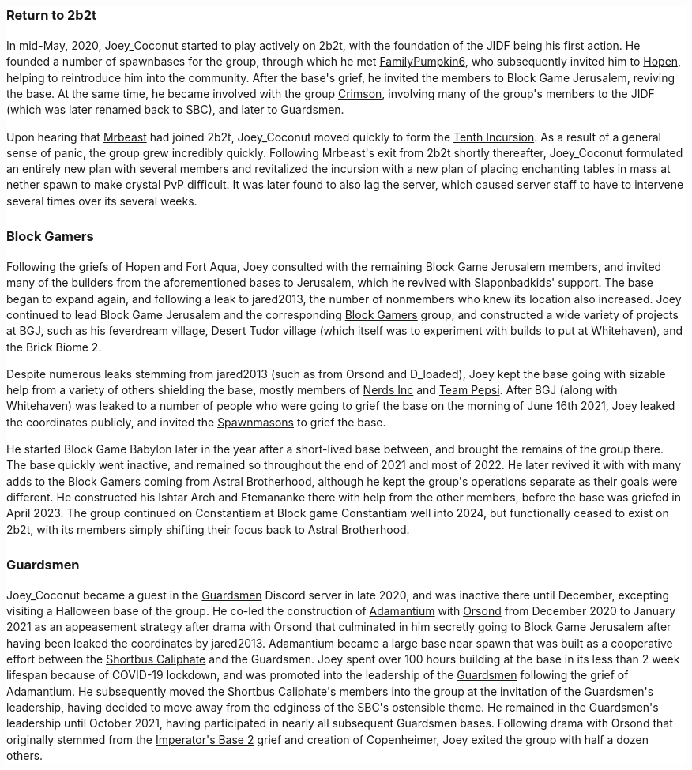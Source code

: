 ### Return to 2b2t
In mid-May, 2020, Joey_Coconut started to play actively on 2b2t, with the foundation of the [JIDF](https://2b2t.miraheze.org/wiki/JIDF) being his first action. He founded a number of spawnbases for the group, through which he met [FamilyPumpkin6](https://2b2t.miraheze.org/wiki/FamilyPumpkin6), who subsequently invited him to [Hopen](https://2b2t.miraheze.org/wiki/Hopen), helping to reintroduce him into the community. After the base's grief, he invited the members to Block Game Jerusalem, reviving the base. At the same time, he became involved with the group [Crimson](https://2b2t.miraheze.org/wiki/Crimson), involving many of the group's members to the JIDF (which was later renamed back to SBC), and later to Guardsmen.

Upon hearing that [Mrbeast](https://2b2t.miraheze.org/wiki/YouTube_Tourists#MrBeast) had joined 2b2t, Joey_Coconut moved quickly to form the [Tenth Incursion](https://2b2t.miraheze.org/wiki/Tenth_Incursion). As a result of a general sense of panic, the group grew incredibly quickly. Following Mrbeast's exit from 2b2t shortly thereafter, Joey_Coconut formulated an entirely new plan with several members and revitalized the incursion with a new plan of placing enchanting tables in mass at nether spawn to make crystal PvP difficult. It was later found to also lag the server, which caused server staff to have to intervene several times over its several weeks.

### Block Gamers
Following the griefs of Hopen and Fort Aqua, Joey consulted with the remaining [Block Game Jerusalem](https://2b2t.miraheze.org/wiki/Block_Game_Jerusalem) members, and invited many of the builders from the aforementioned bases to Jerusalem, which he revived with Slappnbadkids' support. The base began to expand again, and following a leak to jared2013, the number of nonmembers who knew its location also increased. Joey continued to lead Block Game Jerusalem and the corresponding [Block Gamers](https://2b2t.miraheze.org/wiki/Block_Gamers) group, and constructed a wide variety of projects at BGJ, such as his feverdream village, Desert Tudor village (which itself was to experiment with builds to put at Whitehaven), and the Brick Biome 2.

Despite numerous leaks stemming from jared2013 (such as from Orsond and D_loaded), Joey kept the base going with sizable help from a variety of others shielding the base, mostly members of [Nerds Inc](https://2b2t.miraheze.org/wiki/Nerds_Inc) and [Team Pepsi](https://2b2t.miraheze.org/wiki/Team_Pepsi). After BGJ (along with [Whitehaven](https://2b2t.miraheze.org/wiki/Whitehaven)) was leaked to a number of people who were going to grief the base on the morning of June 16th 2021, Joey leaked the coordinates publicly, and invited the [Spawnmasons](https://2b2t.miraheze.org/wiki/Spawnmasons) to grief the base.

He started Block Game Babylon later in the year after a short-lived base between, and brought the remains of the group there. The base quickly went inactive, and remained so throughout the end of 2021 and most of 2022. He later revived it with with many adds to the Block Gamers coming from Astral Brotherhood, although he kept the group's operations separate as their goals were different. He constructed his Ishtar Arch and Etemananke there with help from the other members, before the base was griefed in April 2023. The group continued on Constantiam at Block game Constantiam well into 2024, but functionally ceased to exist on 2b2t, with its members simply shifting their focus back to Astral Brotherhood.

### Guardsmen
Joey_Coconut became a guest in the [Guardsmen](https://2b2t.miraheze.org/wiki/Guardsmen) Discord server in late 2020, and was inactive there until December, excepting visiting a Halloween base of the group. He co-led the construction of [Adamantium](https://2b2t.miraheze.org/wiki/Adamantium) with [Orsond](https://2b2t.miraheze.org/wiki/Orsond) from December 2020 to January 2021 as an appeasement strategy after drama with Orsond that culminated in him secretly going to Block Game Jerusalem after having been leaked the coordinates by jared2013. Adamantium became a large base near spawn that was built as a cooperative effort between the [Shortbus Caliphate](https://2b2t.miraheze.org/wiki/Shortbus_Caliphate) and the Guardsmen. Joey spent over 100 hours building at the base in its less than 2 week lifespan because of COVID-19 lockdown, and was promoted into the leadership of the [Guardsmen](https://2b2t.miraheze.org/wiki/Guardsmen) following the grief of Adamantium. He subsequently moved the Shortbus Caliphate's members into the group at the invitation of the Guardsmen's leadership, having decided to move away from the edginess of the SBC's ostensible theme. He remained in the Guardsmen's leadership until October 2021, having participated in nearly all subsequent Guardsmen bases. Following drama with Orsond that originally stemmed from the [Imperator's Base 2](https://2b2t.miraheze.org/wiki/Imperator%27s_Base_2) grief and creation of Copenheimer, Joey exited the group with half a dozen others.
